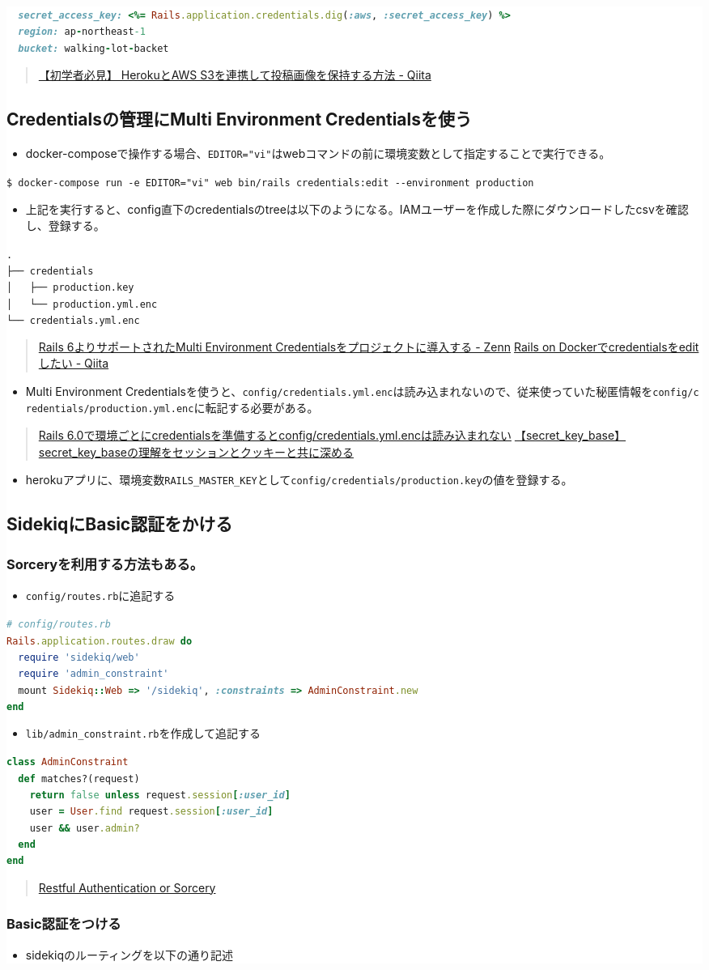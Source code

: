 ```rb
  secret_access_key: <%= Rails.application.credentials.dig(:aws, :secret_access_key) %>
  region: ap-northeast-1
  bucket: walking-lot-backet
```
> [【初学者必見】 HerokuとAWS S3を連携して投稿画像を保持する方法 - Qiita](https://qiita.com/jibiking/items/0e8c1d826271ac9e4a7d)
## Credentialsの管理にMulti Environment Credentialsを使う
- docker-composeで操作する場合、`EDITOR="vi"`はwebコマンドの前に環境変数として指定することで実行できる。
```
$ docker-compose run -e EDITOR="vi" web bin/rails credentials:edit --environment production
```
- 上記を実行すると、config直下のcredentialsのtreeは以下のようになる。IAMユーザーを作成した際にダウンロードしたcsvを確認し、登録する。
```
.
├── credentials
│   ├── production.key
│   └── production.yml.enc
└── credentials.yml.enc
```
> [Rails 6よりサポートされたMulti Environment Credentialsをプロジェクトに導入する - Zenn](https://zenn.dev/banrih/articles/f22f0a70bbead2a02110)
> [Rails on Dockerでcredentialsをeditしたい - Qiita](https://qiita.com/at-946/items/8630ddd411d1e6a651c6)

- Multi Environment Credentialsを使うと、`config/credentials.yml.enc`は読み込まれないので、従来使っていた秘匿情報を`config/credentials/production.yml.enc`に転記する必要がある。
> [Rails 6.0で環境ごとにcredentialsを準備するとconfig/credentials.yml.encは読み込まれない](https://ryotatake.hatenablog.com/entry/2020/11/28/rails_credentials)
> [【secret_key_base】secret_key_baseの理解をセッションとクッキーと共に深める](https://post-output.com/%E3%80%90secret_key_base%E3%80%91secret_key_base%E3%81%AE%E7%90%86%E8%A7%A3%E3%82%92%E3%82%BB%E3%83%83%E3%82%B7%E3%83%A7%E3%83%B3%E3%81%A8%E3%82%AF%E3%83%83%E3%82%AD%E3%83%BC%E3%81%A8%E5%85%B1/#:~:text=secret_key_base%E3%81%A8%E3%81%AF,-secret_key_base%E3%81%A8%E3%81%AF&text=Rails%E3%82%A2%E3%83%97%E3%83%AA%E3%82%B1%E3%83%BC%E3%82%B7%E3%83%A7%E3%83%B3%E3%82%92%E6%9C%AC%E7%95%AA%E7%92%B0%E5%A2%83,%E3%81%A0%E3%81%A8%E5%88%86%E3%81%8B%E3%82%8A%E3%81%BE%E3%81%97%E3%81%9F%E3%80%82)

- herokuアプリに、環境変数`RAILS_MASTER_KEY`として`config/credentials/production.key`の値を登録する。

## SidekiqにBasic認証をかける
### Sorceryを利用する方法もある。
- `config/routes.rb`に追記する
```rb
# config/routes.rb
Rails.application.routes.draw do
  require 'sidekiq/web'
  require 'admin_constraint'
  mount Sidekiq::Web => '/sidekiq', :constraints => AdminConstraint.new
end
```
- `lib/admin_constraint.rb`を作成して追記する
```rb
class AdminConstraint
  def matches?(request)
    return false unless request.session[:user_id]
    user = User.find request.session[:user_id]
    user && user.admin?
  end
end
```
> [Restful Authentication or Sorcery](https://github.com/mperham/sidekiq/wiki/Monitoring#restful-authentication-or-sorcery)
### Basic認証をつける
- sidekiqのルーティングを以下の通り記述